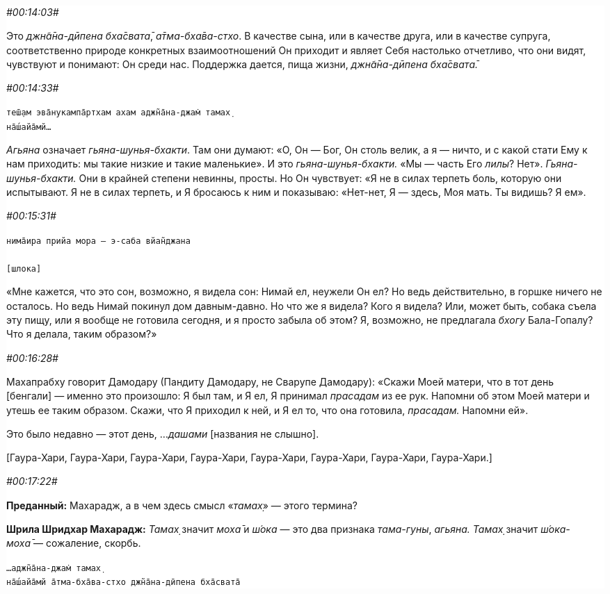 *#00:14:03#*

Это *джн̃а̄на-дӣпена бха̄свата̄*, *а̄тма-бха̄ва-стхо*. В качестве сына, или в качестве друга, или в качестве супруга, соответственно природе конкретных взаимоотношений Он приходит и являет Себя настолько отчетливо, что они видят, чувствуют и понимают: Он среди нас. Поддержка дается, пища жизни, *джн̃а̄на-дӣпена бха̄свата̄.*

*#00:14:33#*

    теш̣̄ам эва̄нукампа̄ртхам ахам аджн̃а̄на-джам̇ тамах̣
    на̄ш́айа̄мй…

*Агьяна* означает *гьяна-шунья-бхакти*. Там они думают: «О, Он — Бог, Он столь велик, а я — ничто, и с какой стати Ему к нам приходить: мы такие низкие и такие маленькие». И это *гьяна-шунья-бхакти.* «Мы — часть Его *лилы*? Нет». *Гьяна-шунья-бхакти.* Они в крайней степени невинны, просты. Но Он чувствует: «Я не в силах терпеть боль, которую они испытывают. Я не в силах терпеть, и Я бросаюсь к ним и показываю: «Нет-нет, Я — здесь, Моя мать. Ты видишь? Я ем».

*#00:15:31#*

    нима̄ира прийа мора — э-саба вйан̃джана

    [шлока]

«Мне кажется, что это сон, возможно, я видела сон: Нимай ел, неужели Он ел? Но ведь действительно, в горшке ничего не осталось. Но ведь Нимай покинул дом давным-давно. Но что же я видела? Кого я видела? Или, может быть, собака съела эту пищу, или я вообще не готовила сегодня, и я просто забыла об этом? Я, возможно, не предлагала *бхогу* Бала-Гопалу? Что я делала, таким образом?»

*#00:16:28#*

Махапрабху говорит Дамодару (Пандиту Дамодару, не Сварупе Дамодару): «Скажи Моей матери, что в тот день [бенгали] — именно это произошло: Я был там, и Я ел, Я принимал *прасадам* из ее рук. Напомни об этом Моей матери и утешь ее таким образом. Скажи, что Я приходил к ней, и Я ел то, что она готовила, *прасадам.* Напомни ей».

Это было недавно — этот день, …*дашами* [названия не слышно].

[Гаура-Хари, Гаура-Хари, Гаура-Хари, Гаура-Хари, Гаура-Хари, Гаура-Хари, Гаура-Хари, Гаура-Хари.]

*#00:17:22#*

**Преданный:** Махарадж, а в чем здесь смысл «*тамах̣*» — этого термина?

**Шрила Шридхар Махарадж:** *Тамах̣* значит *моха̄* и *ш́ока* — это два признака *тама-гуны*, *агьяна. Тамах̣* значит *ш́ока-моха̄* — сожаление, скорбь.

    …аджн̃а̄на-джам̇ тамах̣
    на̄ш́айа̄мй а̄тма-бха̄ва-стхо джн̃а̄на-дӣпена бха̄свата̄



[^_ftn1]: [Бхагавад-гита 2.69](../notes/bhagavad-gita/bhagavad-gita-2-69.md)

[^_ftn2]: [Шримад-Бхагаватам 10.31.9](../notes/shrimad-bhagavatam/shrimad-bhagavatam-10-31-9.md)

[^_ftn3]: [Бхагавад-гита 10.9](../notes/bhagavad-gita/bhagavad-gita-10-9.md)

[^_ftn4]: [Шримад-Бхагаватам 1.2.21](../notes/shrimad-bhagavatam/shrimad-bhagavatam-1-2-21.md)

[^_ftn5]: [«Шри Чайтанья-чаритамрита», Мадхья-лила 2.49](../notes/shri-chajtanya-charitamrita-madhya-lila/shri-chajtanya-charitamrita-madhya-lila-2-49.md)

[^_ftn6]: [«Падма-пурана», Уттара-кханда 92.21–22](../notes/padma-purana-uttara-khanda/padma-purana-uttara-khanda-92-21-22.md)

[^_ftn7]: [Бхагавад-гита 10.10](../notes/bhagavad-gita/bhagavad-gita-10-10.md)

[^_ftn8]: [Бхагавад-гита 10.11](../notes/bhagavad-gita/bhagavad-gita-10-11.md)

[^_ftn9]: [«Шри Чайтанья-чаритамрита», Мадхья-лила 15.56](../notes/shri-chajtanya-charitamrita-madhya-lila/shri-chajtanya-charitamrita-madhya-lila-15-56.md)
